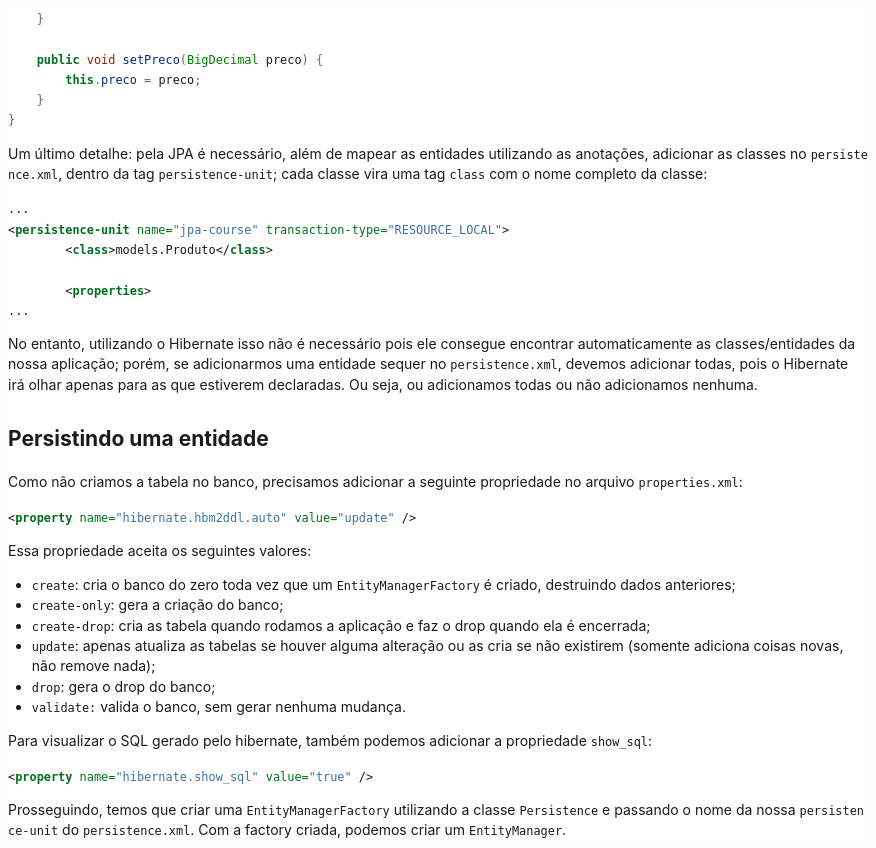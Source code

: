 ```java
	}

	public void setPreco(BigDecimal preco) {
		this.preco = preco;
	}
}
```

Um último detalhe: pela JPA é necessário, além de mapear as entidades utilizando as anotações, adicionar as classes no `persistence.xml`, dentro da tag `persistence-unit`; cada classe vira uma tag `class` com o nome completo da classe:

```xml
...
<persistence-unit name="jpa-course" transaction-type="RESOURCE_LOCAL">
		<class>models.Produto</class>
		
		<properties>
...
```

No entanto, utilizando o Hibernate isso não é necessário pois ele consegue encontrar automaticamente as classes/entidades da nossa aplicação; porém, se adicionarmos uma entidade sequer no `persistence.xml`, devemos adicionar todas, pois o Hibernate irá olhar apenas para as que estiverem declaradas. Ou seja, ou adicionamos todas ou não adicionamos nenhuma.

## Persistindo uma entidade

Como não criamos a tabela no banco, precisamos adicionar a seguinte propriedade no arquivo `properties.xml`:

```xml
<property name="hibernate.hbm2ddl.auto" value="update" />
```

Essa propriedade aceita os seguintes valores:

- `create`: cria o banco do zero toda vez que um `EntityManagerFactory` é criado, destruindo dados anteriores;
- `create-only`: gera a criação do banco;
- `create-drop`: cria as tabela quando rodamos a aplicação e faz o drop quando ela é encerrada;
- `update`: apenas atualiza as tabelas se houver alguma alteração ou as cria se não existirem (somente adiciona coisas novas, não remove nada);
- `drop`: gera o drop do banco;
- `validate:` valida o banco, sem gerar nenhuma mudança.

Para visualizar o SQL gerado pelo hibernate, também podemos adicionar a propriedade `show_sql`:

```xml
<property name="hibernate.show_sql" value="true" />
```

Prosseguindo, temos que criar uma `EntityManagerFactory` utilizando a classe `Persistence` e passando o nome da nossa `persistence-unit` do `persistence.xml`. Com a factory criada, podemos criar um `EntityManager`.
